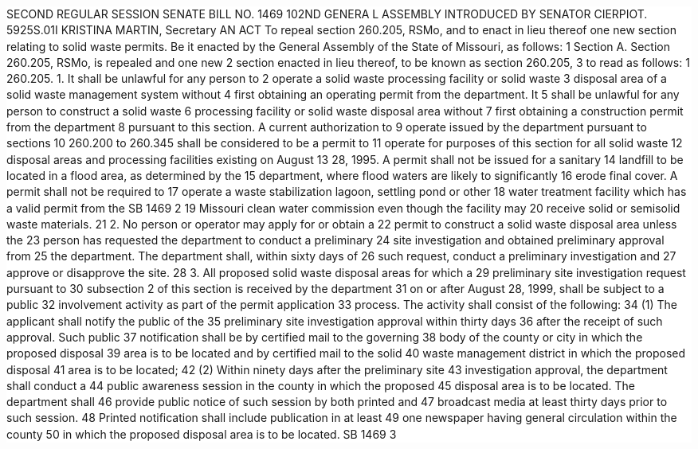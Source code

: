 SECOND REGULAR SESSION
SENATE BILL NO. 1469
102ND GENERA L ASSEMBLY
INTRODUCED BY SENATOR CIERPIOT.
5925S.01I KRISTINA MARTIN, Secretary
AN ACT
To repeal section 260.205, RSMo, and to enact in lieu thereof one new section relating to solid
waste permits.
Be it enacted by the General Assembly of the State of Missouri, as follows:
1 Section A. Section 260.205, RSMo, is repealed and one new
2 section enacted in lieu thereof, to be known as section 260.205,
3 to read as follows:
1 260.205. 1. It shall be unlawful for any person to
2 operate a solid waste processing facility or solid waste
3 disposal area of a solid waste management system without
4 first obtaining an operating permit from the department. It
5 shall be unlawful for any person to construct a solid waste
6 processing facility or solid waste disposal area without
7 first obtaining a construction permit from the department
8 pursuant to this section. A current authorization to
9 operate issued by the department pursuant to sections
10 260.200 to 260.345 shall be considered to be a permit to
11 operate for purposes of this section for all solid waste
12 disposal areas and processing facilities existing on August
13 28, 1995. A permit shall not be issued for a sanitary
14 landfill to be located in a flood area, as determined by the
15 department, where flood waters are likely to significantly
16 erode final cover. A permit shall not be required to
17 operate a waste stabilization lagoon, settling pond or other
18 water treatment facility which has a valid permit from the
SB 1469 2
19 Missouri clean water commission even though the facility may
20 receive solid or semisolid waste materials.
21 2. No person or operator may apply for or obtain a
22 permit to construct a solid waste disposal area unless the
23 person has requested the department to conduct a preliminary
24 site investigation and obtained preliminary approval from
25 the department. The department shall, within sixty days of
26 such request, conduct a preliminary investigation and
27 approve or disapprove the site.
28 3. All proposed solid waste disposal areas for which a
29 preliminary site investigation request pursuant to
30 subsection 2 of this section is received by the department
31 on or after August 28, 1999, shall be subject to a public
32 involvement activity as part of the permit application
33 process. The activity shall consist of the following:
34 (1) The applicant shall notify the public of the
35 preliminary site investigation approval within thirty days
36 after the receipt of such approval. Such public
37 notification shall be by certified mail to the governing
38 body of the county or city in which the proposed disposal
39 area is to be located and by certified mail to the solid
40 waste management district in which the proposed disposal
41 area is to be located;
42 (2) Within ninety days after the preliminary site
43 investigation approval, the department shall conduct a
44 public awareness session in the county in which the proposed
45 disposal area is to be located. The department shall
46 provide public notice of such session by both printed and
47 broadcast media at least thirty days prior to such session.
48 Printed notification shall include publication in at least
49 one newspaper having general circulation within the county
50 in which the proposed disposal area is to be located.
SB 1469 3